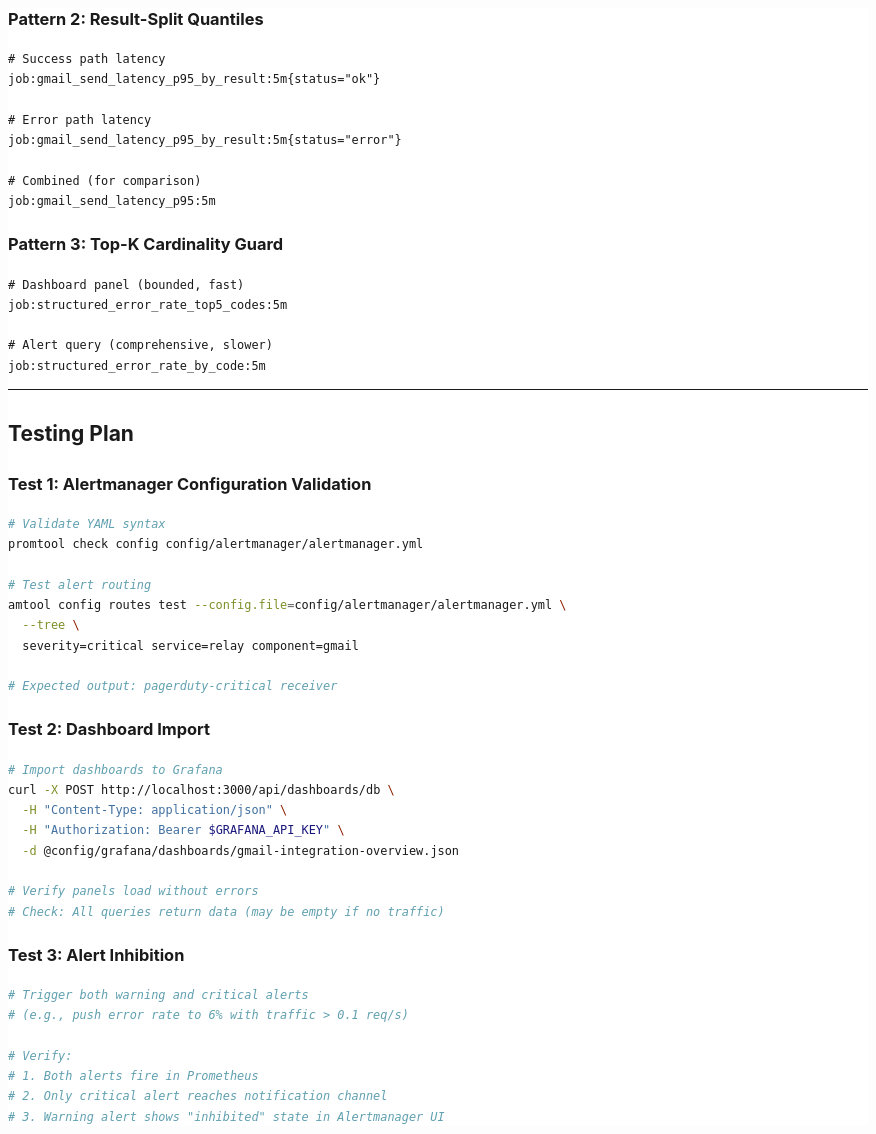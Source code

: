 ### Pattern 2: Result-Split Quantiles
```promql
# Success path latency
job:gmail_send_latency_p95_by_result:5m{status="ok"}

# Error path latency
job:gmail_send_latency_p95_by_result:5m{status="error"}

# Combined (for comparison)
job:gmail_send_latency_p95:5m
```

### Pattern 3: Top-K Cardinality Guard
```promql
# Dashboard panel (bounded, fast)
job:structured_error_rate_top5_codes:5m

# Alert query (comprehensive, slower)
job:structured_error_rate_by_code:5m
```

---

## Testing Plan

### Test 1: Alertmanager Configuration Validation
```bash
# Validate YAML syntax
promtool check config config/alertmanager/alertmanager.yml

# Test alert routing
amtool config routes test --config.file=config/alertmanager/alertmanager.yml \
  --tree \
  severity=critical service=relay component=gmail

# Expected output: pagerduty-critical receiver
```

### Test 2: Dashboard Import
```bash
# Import dashboards to Grafana
curl -X POST http://localhost:3000/api/dashboards/db \
  -H "Content-Type: application/json" \
  -H "Authorization: Bearer $GRAFANA_API_KEY" \
  -d @config/grafana/dashboards/gmail-integration-overview.json

# Verify panels load without errors
# Check: All queries return data (may be empty if no traffic)
```

### Test 3: Alert Inhibition
```bash
# Trigger both warning and critical alerts
# (e.g., push error rate to 6% with traffic > 0.1 req/s)

# Verify:
# 1. Both alerts fire in Prometheus
# 2. Only critical alert reaches notification channel
# 3. Warning alert shows "inhibited" state in Alertmanager UI
```

